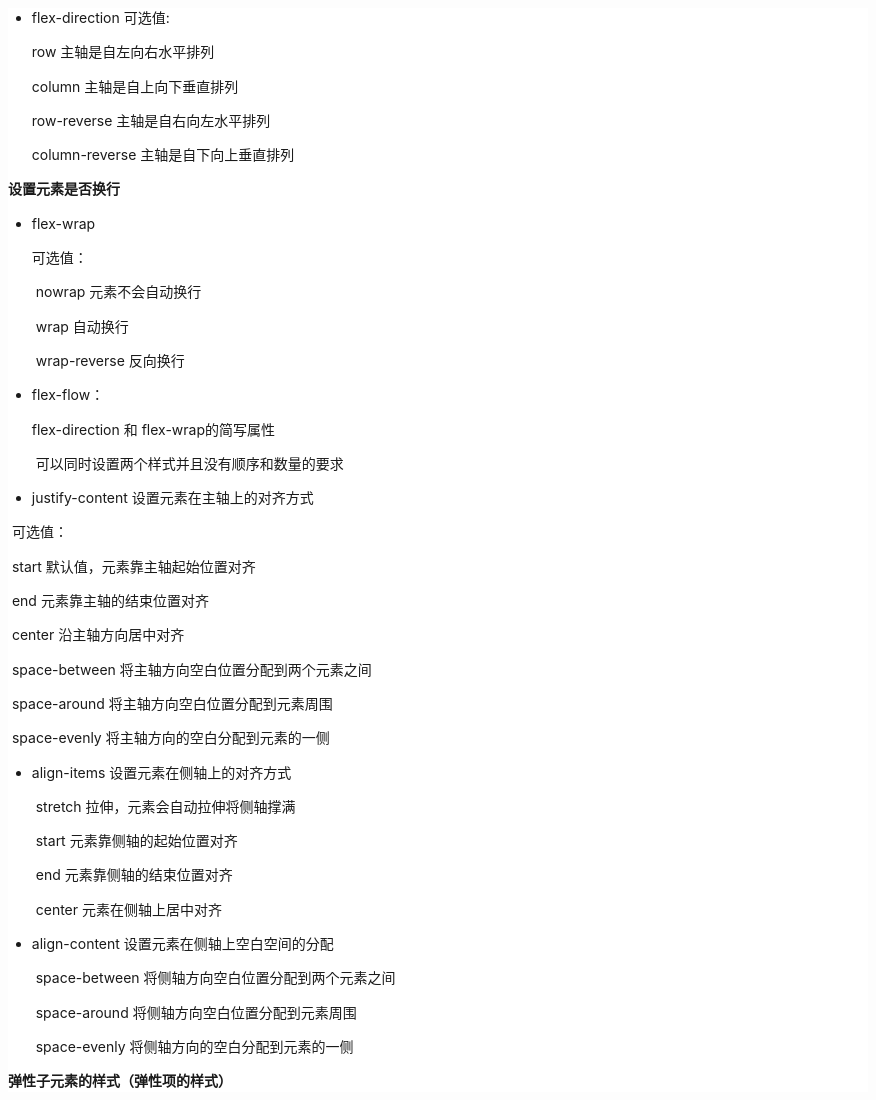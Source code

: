 - flex-direction
  可选值:

  row 主轴是自左向右水平排列

  column 主轴是自上向下垂直排列

  row-reverse 主轴是自右向左水平排列

  column-reverse 主轴是自下向上垂直排列

**设置元素是否换行**

- flex-wrap
  
    可选值：
    
    ​    nowrap 元素不会自动换行
    
    ​    wrap 自动换行
    
    ​    wrap-reverse 反向换行
    
- flex-flow：
  
  flex-direction 和 flex-wrap的简写属性
  
  ​        可以同时设置两个样式并且没有顺序和数量的要求
  
- justify-content 设置元素在主轴上的对齐方式

​    可选值：

​        start 默认值，元素靠主轴起始位置对齐

​        end 元素靠主轴的结束位置对齐

​        center 沿主轴方向居中对齐

​        space-between 将主轴方向空白位置分配到两个元素之间

​        space-around 将主轴方向空白位置分配到元素周围

​        space-evenly 将主轴方向的空白分配到元素的一侧

- align-items 设置元素在侧轴上的对齐方式

     ​	stretch 拉伸，元素会自动拉伸将侧轴撑满

     ​	start 元素靠侧轴的起始位置对齐

     ​	end 元素靠侧轴的结束位置对齐

     ​	center 元素在侧轴上居中对齐

- align-content 设置元素在侧轴上空白空间的分配

  ​    space-between 将侧轴方向空白位置分配到两个元素之间

  ​    space-around 将侧轴方向空白位置分配到元素周围

  ​    space-evenly 将侧轴方向的空白分配到元素的一侧

**弹性子元素的样式（弹性项的样式）**
